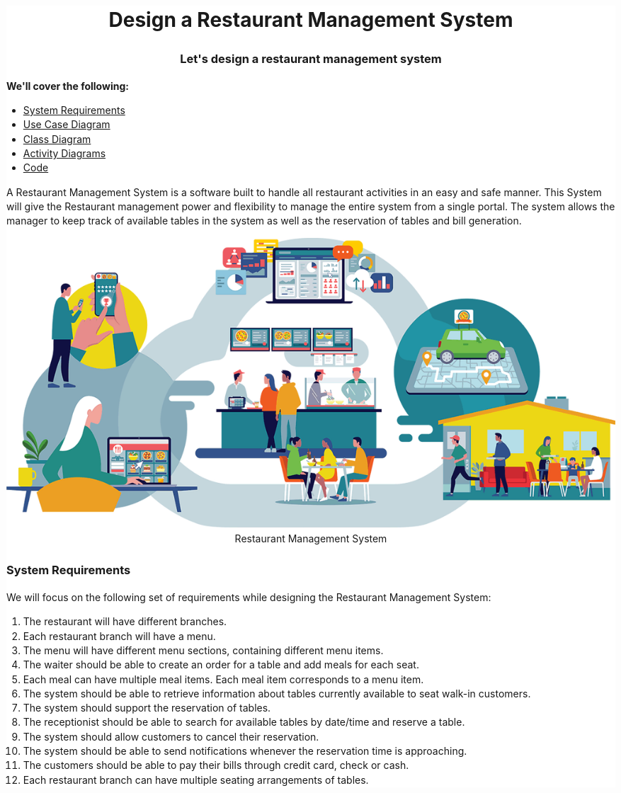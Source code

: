 <h1 align="center">Design a Restaurant Management System</h1>
<h3 align="center">Let's design a restaurant management system</h3>

**We'll cover the following:**

* [System Requirements](#system-requirements)
* [Use Case Diagram](#use-case-diagram)
* [Class Diagram](#class-diagram)
* [Activity Diagrams](#activity-diagrams)
* [Code](#code)

A Restaurant Management System is a software built to handle all restaurant activities in an easy and safe manner. This System will give the Restaurant management power and flexibility to manage the entire system from a single portal. The system allows the manager to keep track of available tables in the system as well as the reservation of tables and bill generation.

<p align="center">
    <img src="/media-files/restaurant-management-system.png" alt="Restaurant Management System">
    <br />
    Restaurant Management System
</p>

### System Requirements

We will focus on the following set of requirements while designing the Restaurant Management System:

1. The restaurant will have different branches.
2. Each restaurant branch will have a menu.
3. The menu will have different menu sections, containing different menu items.
4. The waiter should be able to create an order for a table and add meals for each seat.
5. Each meal can have multiple meal items. Each meal item corresponds to a menu item.
6. The system should be able to retrieve information about tables currently available to seat walk-in customers.
7. The system should support the reservation of tables.
8. The receptionist should be able to search for available tables by date/time and reserve a table.
9. The system should allow customers to cancel their reservation.
10. The system should be able to send notifications whenever the reservation time is approaching.
11. The customers should be able to pay their bills through credit card, check or cash.
12. Each restaurant branch can have multiple seating arrangements of tables.
